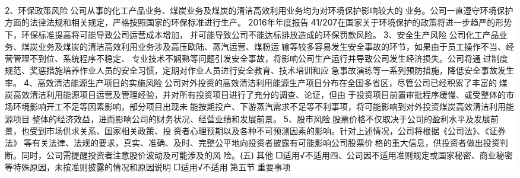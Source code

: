 2、环保政策风险
公司从事的化工产品业务、煤炭业务及煤炭的清洁高效利用业务均为对环境保护影响较大的
业务。公司一直遵守环境保护方面的法律法规和相关规定，严格按照国家的环保标准进行生产。
2016年年度报告
41/207在国家关于环境保护的政策将进一步趋严的形势下，环保标准提高将可能导致公司运营成本增加，
并可能导致公司不能达标排放造成的环保罚款风险。
3、安全生产风险
公司化工产品业务、煤炭业务及煤炭的清洁高效利用业务涉及高压欧陆、蒸汽运营、煤粉运
输等较多容易发生安全事故的环节，如果由于员工操作不当、经营管理不到位、系统程序不稳定、
专业技术不娴熟等问题引发安全事故，将影响公司生产运行并导致公司发生经济损失。公司将通
过制度规范、奖惩措施培养作业人员的安全习惯，定期对作业人员进行安全教育、技术培训和应
急事故演练等一系列预防措施，降低安全事故发生率。
4、高效清洁能源生产项目的实施风险
公司对外投资的高效清洁利用能源生产项目分布在全国多省区，尽管公司已经积累了丰富的
煤炭高效清洁利用能源项目运营及管理经验，并对所有投资项目进行了充分的调查、论证，但由
于投资项目前置审批程序缓慢、或受整体的市场环境影响开工不足等因素影响，部分项目出现未
能按期投产、下游蒸汽需求不足等不利事项，将可能影响到对外投资煤炭高效清洁利用能源项目
整体的经济效益，进而影响公司的财务状况、经营业绩和发展前景。
5、股市风险
股票价格不仅取决于公司的盈利水平及发展前景，也受到市场供求关系、国家相关政策、投
资者心理预期以及各种不可预测因素的影响。针对上述情况，公司将根据《公司法》、《证券法》
等有关法律、法规的要求，真实、准确、及时、完整公平地向投资者披露有可能影响公司股票价
格的重大信息，供投资者做出投资判断。同时，公司需提醒投资者注意股价波动及可能涉及的风
险。(五)
其他
□适用√不适用四、公司因不适用准则规定或国家秘密、商业秘密等特殊原因，未按准则披露的情况和原因说明
□适用√不适用
第五节
重要事项